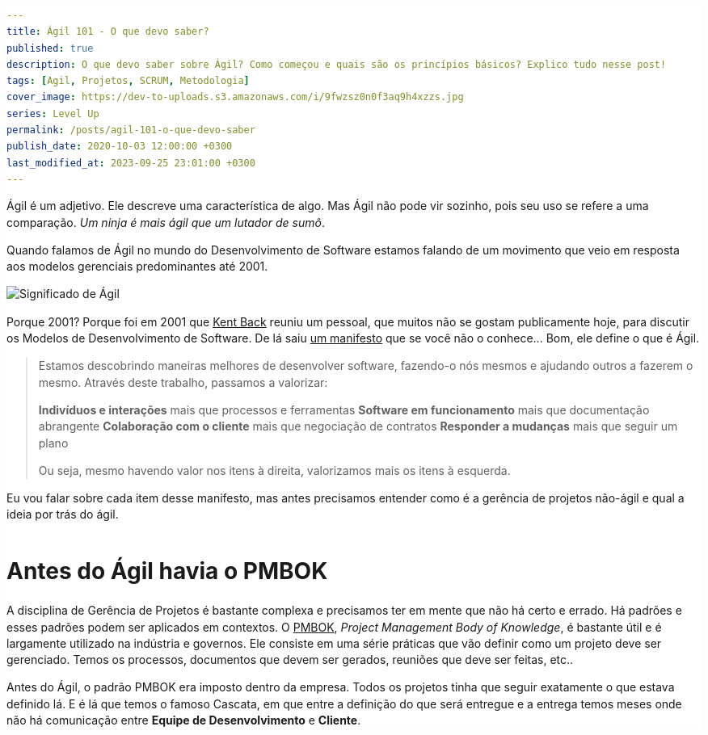```yaml
---
title: Ágil 101 - O que devo saber?
published: true
description: O que devo saber sobre Ágil? Como começou e quais são os princípios básicos? Explico tudo nesse post! 
tags: [Agil, Projetos, SCRUM, Metodologia]
cover_image: https://dev-to-uploads.s3.amazonaws.com/i/9fwzsz0n0f3aq9h4xzzs.jpg
series: Level Up
permalink: /posts/agil-101-o-que-devo-saber
publish_date: 2020-10-03 12:00:00 +0300
last_modified_at: 2023-09-25 23:01:00 +0300
---
```


Ágil é um adjetivo. Ele descreve uma característica de algo. Mas Ágil não pode vir sozinho, pois seu uso se refere a uma comparação. _Um ninja é mais ágil que um lutador de sumô_.

Quando falamos de Ágil no mundo do Desenvolvimento de Software estamos falando de um movimento que veio em resposta aos modelos gerenciais predominantes até 2001.

![Significado de Ágil](https://dev-to-uploads.s3.amazonaws.com/i/nk0ojzs854v9j83lff1v.png)

Porque 2001? Porque foi em 2001 que [Kent Back](https://amzn.to/3cYFN94) reuniu um pessoal, que muitos não se gostam publicamente hoje, para discutir os Modelos de Desenvolvimento de Software. De lá saiu [um manifesto](https://agilemanifesto.org/iso/ptbr/manifesto.html) que se você não o conhece... Bom, ele define o que é Ágil.

> Estamos descobrindo maneiras melhores de desenvolver software, fazendo-o nós mesmos e ajudando outros a fazerem o mesmo. Através deste trabalho, passamos a valorizar:
> 
> **Indivíduos e interações** mais que processos e ferramentas
> **Software em funcionamento** mais que documentação abrangente
> **Colaboração com o cliente** mais que negociação de contratos
> **Responder a mudanças** mais que seguir um plano
> 
> Ou seja, mesmo havendo valor nos itens à direita, valorizamos mais os itens à esquerda.

Eu vou falar sobre cada item desse manifesto, mas antes precisamos entender como é a gerência de projetos não-ágil e qual a ideia por trás do ágil.

# Antes do Ágil havia o PMBOK

A disciplina de Gerência de Projetos é bastante complexa e precisamos ter em mente que não há certo e errado. Há padrões e esses padrões podem ser aplicados em contextos. O [PMBOK](https://pt.wikipedia.org/wiki/Project_Management_Body_of_Knowledge), _Project Management Body of Knowledge_, é bastante útil e é largamente utilizado na indústria e governos. Ele consiste em uma série práticas que vão definir como um projeto deve ser gerenciado. Temos os processos, documentos que devem ser gerados, reuniões que deve ser feitas, etc..

Antes do Ágil, o padrão PMBOK era imposto dentro da empresa. Todos os projetos tinha que seguir exatamente o que estava definido lá. E é lá que temos o famoso Cascata, em que entre a definição do que será entregue e a entrega temos meses onde não há comunicação entre **Equipe de Desenvolvimento** e **Cliente**.
